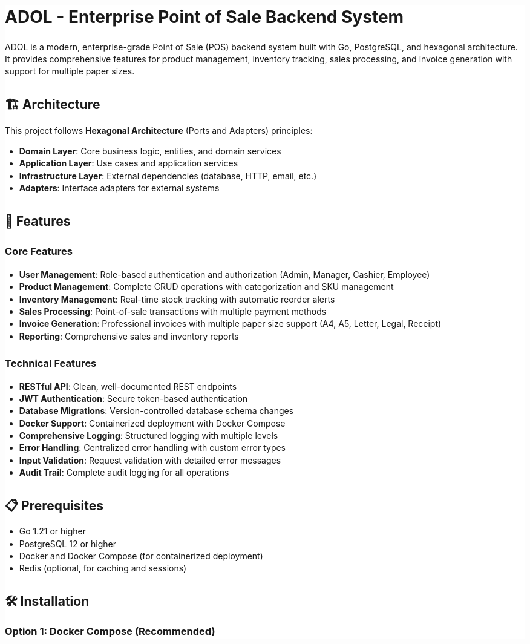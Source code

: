 # ADOL - Enterprise Point of Sale Backend System

ADOL is a modern, enterprise-grade Point of Sale (POS) backend system built with Go, PostgreSQL, and hexagonal architecture. It provides comprehensive features for product management, inventory tracking, sales processing, and invoice generation with support for multiple paper sizes.

## 🏗️ Architecture

This project follows **Hexagonal Architecture** (Ports and Adapters) principles:

- **Domain Layer**: Core business logic, entities, and domain services
- **Application Layer**: Use cases and application services
- **Infrastructure Layer**: External dependencies (database, HTTP, email, etc.)
- **Adapters**: Interface adapters for external systems

## 🚀 Features

### Core Features
- **User Management**: Role-based authentication and authorization (Admin, Manager, Cashier, Employee)
- **Product Management**: Complete CRUD operations with categorization and SKU management
- **Inventory Management**: Real-time stock tracking with automatic reorder alerts
- **Sales Processing**: Point-of-sale transactions with multiple payment methods
- **Invoice Generation**: Professional invoices with multiple paper size support (A4, A5, Letter, Legal, Receipt)
- **Reporting**: Comprehensive sales and inventory reports

### Technical Features
- **RESTful API**: Clean, well-documented REST endpoints
- **JWT Authentication**: Secure token-based authentication
- **Database Migrations**: Version-controlled database schema changes
- **Docker Support**: Containerized deployment with Docker Compose
- **Comprehensive Logging**: Structured logging with multiple levels
- **Error Handling**: Centralized error handling with custom error types
- **Input Validation**: Request validation with detailed error messages
- **Audit Trail**: Complete audit logging for all operations

## 📋 Prerequisites

- Go 1.21 or higher
- PostgreSQL 12 or higher
- Docker and Docker Compose (for containerized deployment)
- Redis (optional, for caching and sessions)

## 🛠️ Installation

### Option 1: Docker Compose (Recommended)
